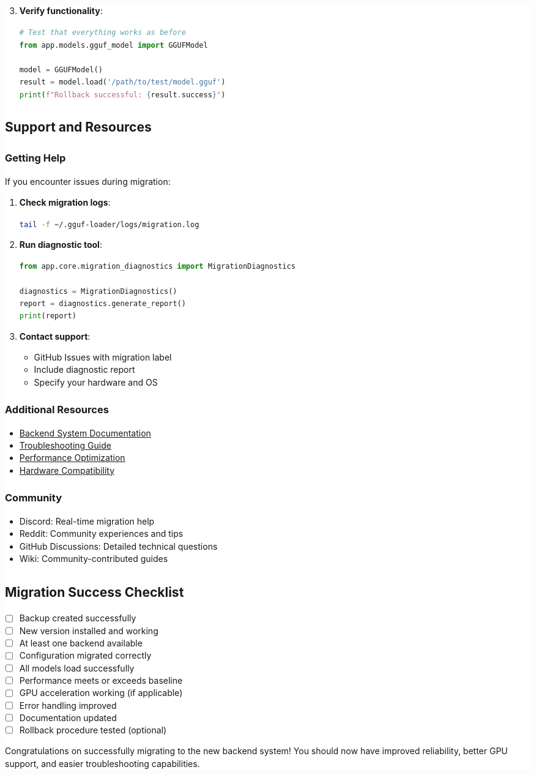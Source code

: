 3. **Verify functionality**:
   ```python
   # Test that everything works as before
   from app.models.gguf_model import GGUFModel
   
   model = GGUFModel()
   result = model.load('/path/to/test/model.gguf')
   print(f"Rollback successful: {result.success}")
   ```

## Support and Resources

### Getting Help

If you encounter issues during migration:

1. **Check migration logs**:
   ```bash
   tail -f ~/.gguf-loader/logs/migration.log
   ```

2. **Run diagnostic tool**:
   ```python
   from app.core.migration_diagnostics import MigrationDiagnostics
   
   diagnostics = MigrationDiagnostics()
   report = diagnostics.generate_report()
   print(report)
   ```

3. **Contact support**:
   - GitHub Issues with migration label
   - Include diagnostic report
   - Specify your hardware and OS

### Additional Resources

- [Backend System Documentation](backend_system.md)
- [Troubleshooting Guide](troubleshooting_guide.md)
- [Performance Optimization](performance_optimization.md)
- [Hardware Compatibility](hardware_compatibility.md)

### Community

- Discord: Real-time migration help
- Reddit: Community experiences and tips
- GitHub Discussions: Detailed technical questions
- Wiki: Community-contributed guides

## Migration Success Checklist

- [ ] Backup created successfully
- [ ] New version installed and working
- [ ] At least one backend available
- [ ] Configuration migrated correctly
- [ ] All models load successfully
- [ ] Performance meets or exceeds baseline
- [ ] GPU acceleration working (if applicable)
- [ ] Error handling improved
- [ ] Documentation updated
- [ ] Rollback procedure tested (optional)

Congratulations on successfully migrating to the new backend system! You should now have improved reliability, better GPU support, and easier troubleshooting capabilities.